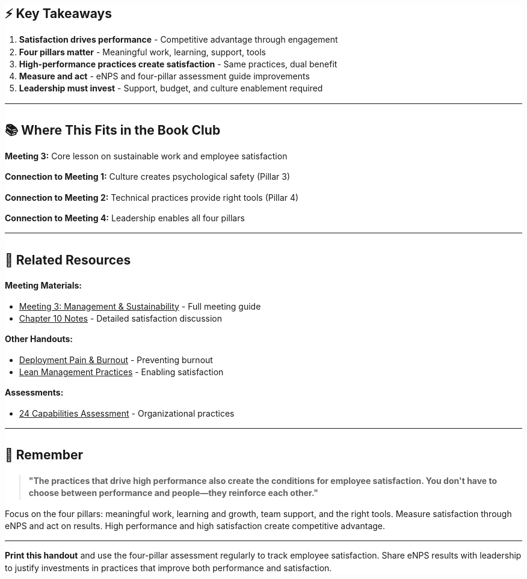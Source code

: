 ## ⚡ Key Takeaways

1. **Satisfaction drives performance** - Competitive advantage through engagement
2. **Four pillars matter** - Meaningful work, learning, support, tools
3. **High-performance practices create satisfaction** - Same practices, dual benefit
4. **Measure and act** - eNPS and four-pillar assessment guide improvements
5. **Leadership must invest** - Support, budget, and culture enablement required

---

## 📚 Where This Fits in the Book Club

**Meeting 3:** Core lesson on sustainable work and employee satisfaction

**Connection to Meeting 1:** Culture creates psychological safety (Pillar 3)

**Connection to Meeting 2:** Technical practices provide right tools (Pillar 4)

**Connection to Meeting 4:** Leadership enables all four pillars

---

## 🔗 Related Resources

**Meeting Materials:**
- [Meeting 3: Management & Sustainability](../../../meetings/meeting-3/) - Full meeting guide
- [Chapter 10 Notes](../../chapter-notes.md) - Detailed satisfaction discussion

**Other Handouts:**
- [Deployment Pain & Burnout](deployment-pain-burnout.md) - Preventing burnout
- [Lean Management Practices](lean-management-practices.md) - Enabling satisfaction

**Assessments:**
- [24 Capabilities Assessment](../../../../assessments/24-capabilities-assessment.md) - Organizational practices

---

## 💭 Remember

> **"The practices that drive high performance also create the conditions for employee satisfaction. You don't have to choose between performance and people—they reinforce each other."**

Focus on the four pillars: meaningful work, learning and growth, team support, and the right tools. Measure satisfaction through eNPS and act on results. High performance and high satisfaction create competitive advantage.

---

**Print this handout** and use the four-pillar assessment regularly to track employee satisfaction. Share eNPS results with leadership to justify investments in practices that improve both performance and satisfaction.
